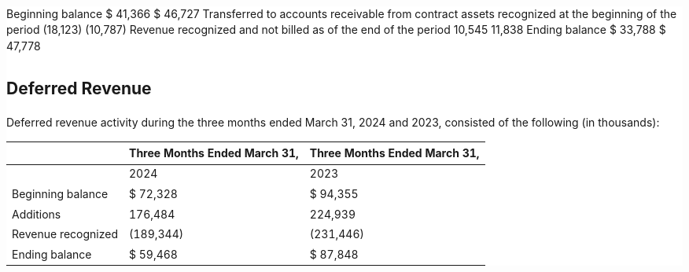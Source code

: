 <td>Beginning balance</td>
<td>$ 41,366</td>
<td>$ 46,727</td>
</tr>
<tr>
<td>Transferred to accounts receivable from contract assets recognized at the beginning of the period</td>
<td>(18,123)</td>
<td>(10,787)</td>
</tr>
<tr>
<td>Revenue recognized and not billed as of the end of the period</td>
<td>10,545</td>
<td>11,838</td>
</tr>
<tr>
<td>Ending balance</td>
<td>$ 33,788</td>
<td>$ 47,778</td>
</tr>
</tbody>
</table>
<h2>Deferred Revenue</h2>
<p>Deferred revenue activity during the three months ended March 31, 2024 and 2023, consisted of the following (in thousands):</p>
<table>
<thead>
<tr>
<th></th>
<th>Three Months Ended  March 31,</th>
<th>Three Months Ended  March 31,</th>
</tr>
</thead>
<tbody>
<tr>
<td></td>
<td>2024</td>
<td>2023</td>
</tr>
<tr>
<td>Beginning balance</td>
<td>$ 72,328</td>
<td>$ 94,355</td>
</tr>
<tr>
<td>Additions</td>
<td>176,484</td>
<td>224,939</td>
</tr>
<tr>
<td>Revenue recognized</td>
<td>(189,344)</td>
<td>(231,446)</td>
</tr>
<tr>
<td>Ending balance</td>
<td>$ 59,468</td>
<td>$ 87,848</td>
</tr>
</tbody>
</table>